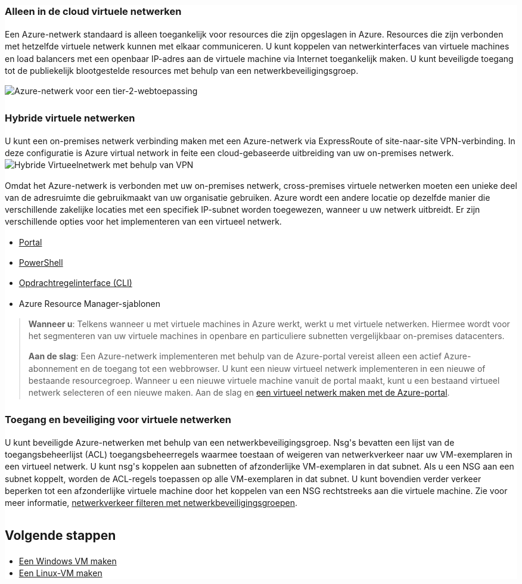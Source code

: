 ### <a name="cloud-only-virtual-networks"></a>Alleen in de cloud virtuele netwerken

Een Azure-netwerk standaard is alleen toegankelijk voor resources die zijn opgeslagen in Azure. Resources die zijn verbonden met hetzelfde virtuele netwerk kunnen met elkaar communiceren. U kunt koppelen van netwerkinterfaces van virtuele machines en load balancers met een openbaar IP-adres aan de virtuele machine via Internet toegankelijk maken. U kunt beveiligde toegang tot de publiekelijk blootgestelde resources met behulp van een netwerkbeveiligingsgroep.

![Azure-netwerk voor een tier-2-webtoepassing](https://docs.microsoft.com/azure/load-balancer/media/load-balancer-internal-overview/ic744147.png)

### <a name="hybrid-virtual-networks"></a>Hybride virtuele netwerken

U kunt een on-premises netwerk verbinding maken met een Azure-netwerk via ExpressRoute of site-naar-site VPN-verbinding. In deze configuratie is Azure virtual network in feite een cloud-gebaseerde uitbreiding van uw on-premises netwerk.
![Hybride Virtueelnetwerk met behulp van VPN](https://docs.microsoft.com/azure/architecture/reference-architectures/_images/blueprints/hybrid-network-vpn.png)

Omdat het Azure-netwerk is verbonden met uw on-premises netwerk, cross-premises virtuele netwerken moeten een unieke deel van de adresruimte die gebruikmaakt van uw organisatie gebruiken. Azure wordt een andere locatie op dezelfde manier die verschillende zakelijke locaties met een specifiek IP-subnet worden toegewezen, wanneer u uw netwerk uitbreidt.
Er zijn verschillende opties voor het implementeren van een virtueel netwerk.

- [Portal](../..//virtual-network/quick-create-portal.md)

- [PowerShell](../../virtual-network/quick-create-powershell.md)

- [Opdrachtregelinterface (CLI)](../../virtual-network/quick-create-cli.md)

- Azure Resource Manager-sjablonen

> **Wanneer u**: Telkens wanneer u met virtuele machines in Azure werkt, werkt u met virtuele netwerken. Hiermee wordt voor het segmenteren van uw virtuele machines in openbare en particuliere subnetten vergelijkbaar on-premises datacenters.
> 
> **Aan de slag**: Een Azure-netwerk implementeren met behulp van de Azure-portal vereist alleen een actief Azure-abonnement en de toegang tot een webbrowser. U kunt een nieuw virtueel netwerk implementeren in een nieuwe of bestaande resourcegroep. Wanneer u een nieuwe virtuele machine vanuit de portal maakt, kunt u een bestaand virtueel netwerk selecteren of een nieuwe maken. Aan de slag en [een virtueel netwerk maken met de Azure-portal](../../virtual-network/quick-create-portal.md).

### <a name="access-and-security-for-virtual-networks"></a>Toegang en beveiliging voor virtuele netwerken

U kunt beveiligde Azure-netwerken met behulp van een netwerkbeveiligingsgroep. Nsg's bevatten een lijst van de toegangsbeheerlijst (ACL) toegangsbeheerregels waarmee toestaan of weigeren van netwerkverkeer naar uw VM-exemplaren in een virtueel netwerk. U kunt nsg's koppelen aan subnetten of afzonderlijke VM-exemplaren in dat subnet. Als u een NSG aan een subnet koppelt, worden de ACL-regels toepassen op alle VM-exemplaren in dat subnet. U kunt bovendien verder verkeer beperken tot een afzonderlijke virtuele machine door het koppelen van een NSG rechtstreeks aan die virtuele machine. Zie voor meer informatie, [netwerkverkeer filteren met netwerkbeveiligingsgroepen](../../virtual-network/security-overview.md).

## <a name="next-steps"></a>Volgende stappen

- [Een Windows VM maken](../../virtual-machines/windows/quick-create-portal.md)
- [Een Linux-VM maken](../../virtual-machines/linux/quick-create-portal.md)
